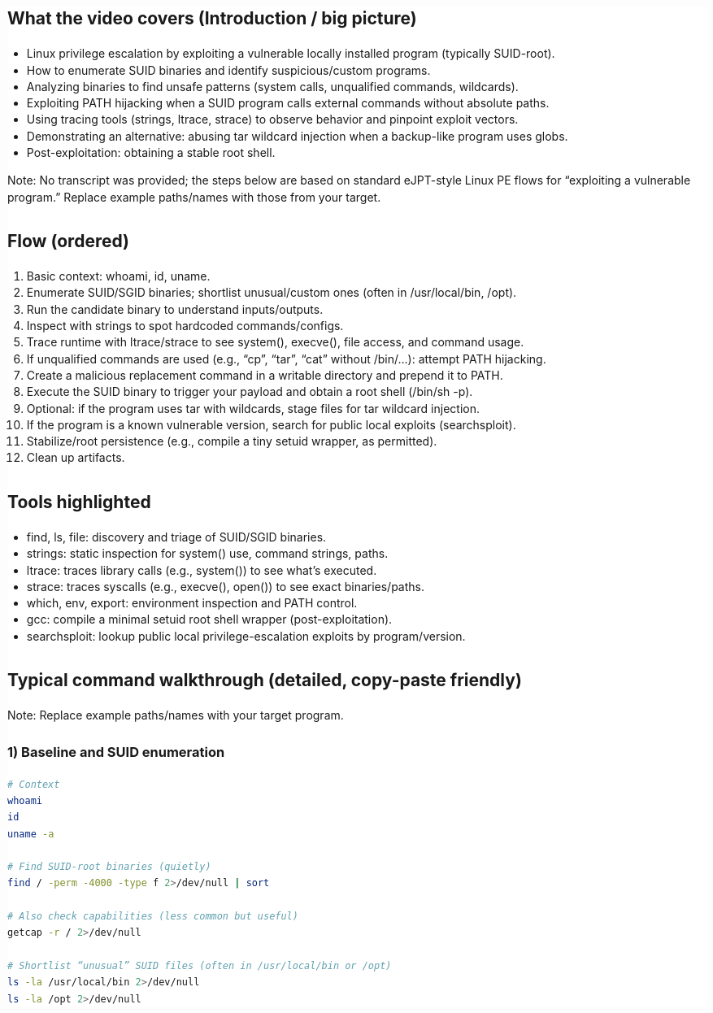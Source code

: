 ## What the video covers (Introduction / big picture)
- Linux privilege escalation by exploiting a vulnerable locally installed program (typically SUID-root).
- How to enumerate SUID binaries and identify suspicious/custom programs.
- Analyzing binaries to find unsafe patterns (system calls, unqualified commands, wildcards).
- Exploiting PATH hijacking when a SUID program calls external commands without absolute paths.
- Using tracing tools (strings, ltrace, strace) to observe behavior and pinpoint exploit vectors.
- Demonstrating an alternative: abusing tar wildcard injection when a backup-like program uses globs.
- Post-exploitation: obtaining a stable root shell.

Note: No transcript was provided; the steps below are based on standard eJPT-style Linux PE flows for “exploiting a vulnerable program.” Replace example paths/names with those from your target.

## Flow (ordered)
1. Basic context: whoami, id, uname.
2. Enumerate SUID/SGID binaries; shortlist unusual/custom ones (often in /usr/local/bin, /opt).
3. Run the candidate binary to understand inputs/outputs.
4. Inspect with strings to spot hardcoded commands/configs.
5. Trace runtime with ltrace/strace to see system(), execve(), file access, and command usage.
6. If unqualified commands are used (e.g., “cp”, “tar”, “cat” without /bin/…): attempt PATH hijacking.
7. Create a malicious replacement command in a writable directory and prepend it to PATH.
8. Execute the SUID binary to trigger your payload and obtain a root shell (/bin/sh -p).
9. Optional: if the program uses tar with wildcards, stage files for tar wildcard injection.
10. If the program is a known vulnerable version, search for public local exploits (searchsploit).
11. Stabilize/root persistence (e.g., compile a tiny setuid wrapper, as permitted).
12. Clean up artifacts.

## Tools highlighted
- find, ls, file: discovery and triage of SUID/SGID binaries.
- strings: static inspection for system() use, command strings, paths.
- ltrace: traces library calls (e.g., system()) to see what’s executed.
- strace: traces syscalls (e.g., execve(), open()) to see exact binaries/paths.
- which, env, export: environment inspection and PATH control.
- gcc: compile a minimal setuid root shell wrapper (post-exploitation).
- searchsploit: lookup public local privilege-escalation exploits by program/version.

## Typical command walkthrough (detailed, copy-paste friendly)

Note: Replace example paths/names with your target program.

### 1) Baseline and SUID enumeration
```bash
# Context
whoami
id
uname -a

# Find SUID-root binaries (quietly)
find / -perm -4000 -type f 2>/dev/null | sort

# Also check capabilities (less common but useful)
getcap -r / 2>/dev/null

# Shortlist “unusual” SUID files (often in /usr/local/bin or /opt)
ls -la /usr/local/bin 2>/dev/null
ls -la /opt 2>/dev/null
```
